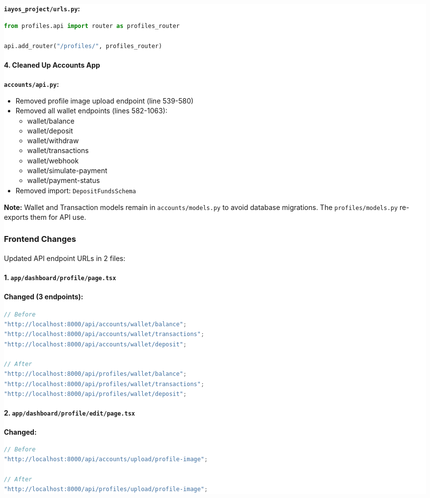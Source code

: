 **`iayos_project/urls.py`:**

```python
from profiles.api import router as profiles_router

api.add_router("/profiles/", profiles_router)
```

#### 4. Cleaned Up Accounts App

**`accounts/api.py`:**

- Removed profile image upload endpoint (line 539-580)
- Removed all wallet endpoints (lines 582-1063):
  - wallet/balance
  - wallet/deposit
  - wallet/withdraw
  - wallet/transactions
  - wallet/webhook
  - wallet/simulate-payment
  - wallet/payment-status
- Removed import: `DepositFundsSchema`

**Note:** Wallet and Transaction models remain in `accounts/models.py` to avoid database migrations. The `profiles/models.py` re-exports them for API use.

### Frontend Changes

Updated API endpoint URLs in 2 files:

#### 1. `app/dashboard/profile/page.tsx`

**Changed (3 endpoints):**

```typescript
// Before
"http://localhost:8000/api/accounts/wallet/balance";
"http://localhost:8000/api/accounts/wallet/transactions";
"http://localhost:8000/api/accounts/wallet/deposit";

// After
"http://localhost:8000/api/profiles/wallet/balance";
"http://localhost:8000/api/profiles/wallet/transactions";
"http://localhost:8000/api/profiles/wallet/deposit";
```

#### 2. `app/dashboard/profile/edit/page.tsx`

**Changed:**

```typescript
// Before
"http://localhost:8000/api/accounts/upload/profile-image";

// After
"http://localhost:8000/api/profiles/upload/profile-image";
```
